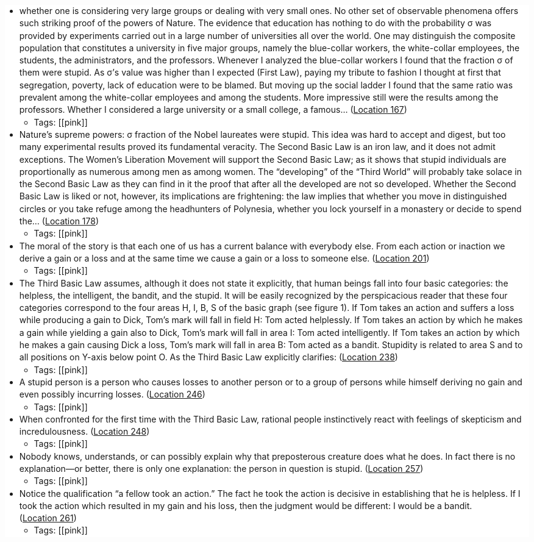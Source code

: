 - whether one is considering very large groups or dealing with very small ones. No other set of observable phenomena offers such striking proof of the powers of Nature. The evidence that education has nothing to do with the probability σ was provided by experiments carried out in a large number of universities all over the world. One may distinguish the composite population that constitutes a university in five major groups, namely the blue-collar workers, the white-collar employees, the students, the administrators, and the professors. Whenever I analyzed the blue-collar workers I found that the fraction σ of them were stupid. As σ’s value was higher than I expected (First Law), paying my tribute to fashion I thought at first that segregation, poverty, lack of education were to be blamed. But moving up the social ladder I found that the same ratio was prevalent among the white-collar employees and among the students. More impressive still were the results among the professors. Whether I considered a large university or a small college, a famous… ([Location 167](https://readwise.io/to_kindle?action=open&asin=B082H2JJG3&location=167))
    - Tags: [[pink]] 
- Nature’s supreme powers: σ fraction of the Nobel laureates were stupid. This idea was hard to accept and digest, but too many experimental results proved its fundamental veracity. The Second Basic Law is an iron law, and it does not admit exceptions. The Women’s Liberation Movement will support the Second Basic Law; as it shows that stupid individuals are proportionally as numerous among men as among women. The “developing” of the “Third World” will probably take solace in the Second Basic Law as they can find in it the proof that after all the developed are not so developed. Whether the Second Basic Law is liked or not, however, its implications are frightening: the law implies that whether you move in distinguished circles or you take refuge among the headhunters of Polynesia, whether you lock yourself in a monastery or decide to spend the… ([Location 178](https://readwise.io/to_kindle?action=open&asin=B082H2JJG3&location=178))
    - Tags: [[pink]] 
- The moral of the story is that each one of us has a current balance with everybody else. From each action or inaction we derive a gain or a loss and at the same time we cause a gain or a loss to someone else. ([Location 201](https://readwise.io/to_kindle?action=open&asin=B082H2JJG3&location=201))
    - Tags: [[pink]] 
- The Third Basic Law assumes, although it does not state it explicitly, that human beings fall into four basic categories: the helpless, the intelligent, the bandit, and the stupid. It will be easily recognized by the perspicacious reader that these four categories correspond to the four areas H, I, B, S of the basic graph (see figure 1). If Tom takes an action and suffers a loss while producing a gain to Dick, Tom’s mark will fall in field H: Tom acted helplessly. If Tom takes an action by which he makes a gain while yielding a gain also to Dick, Tom’s mark will fall in area I: Tom acted intelligently. If Tom takes an action by which he makes a gain causing Dick a loss, Tom’s mark will fall in area B: Tom acted as a bandit. Stupidity is related to area S and to all positions on Y-axis below point O. As the Third Basic Law explicitly clarifies: ([Location 238](https://readwise.io/to_kindle?action=open&asin=B082H2JJG3&location=238))
    - Tags: [[pink]] 
- A stupid person is a person who causes losses to another person or to a group of persons while himself deriving no gain and even possibly incurring losses. ([Location 246](https://readwise.io/to_kindle?action=open&asin=B082H2JJG3&location=246))
    - Tags: [[pink]] 
- When confronted for the first time with the Third Basic Law, rational people instinctively react with feelings of skepticism and incredulousness. ([Location 248](https://readwise.io/to_kindle?action=open&asin=B082H2JJG3&location=248))
    - Tags: [[pink]] 
- Nobody knows, understands, or can possibly explain why that preposterous creature does what he does. In fact there is no explanation—or better, there is only one explanation: the person in question is stupid. ([Location 257](https://readwise.io/to_kindle?action=open&asin=B082H2JJG3&location=257))
    - Tags: [[pink]] 
- Notice the qualification “a fellow took an action.” The fact he took the action is decisive in establishing that he is helpless. If I took the action which resulted in my gain and his loss, then the judgment would be different: I would be a bandit. ([Location 261](https://readwise.io/to_kindle?action=open&asin=B082H2JJG3&location=261))
    - Tags: [[pink]] 